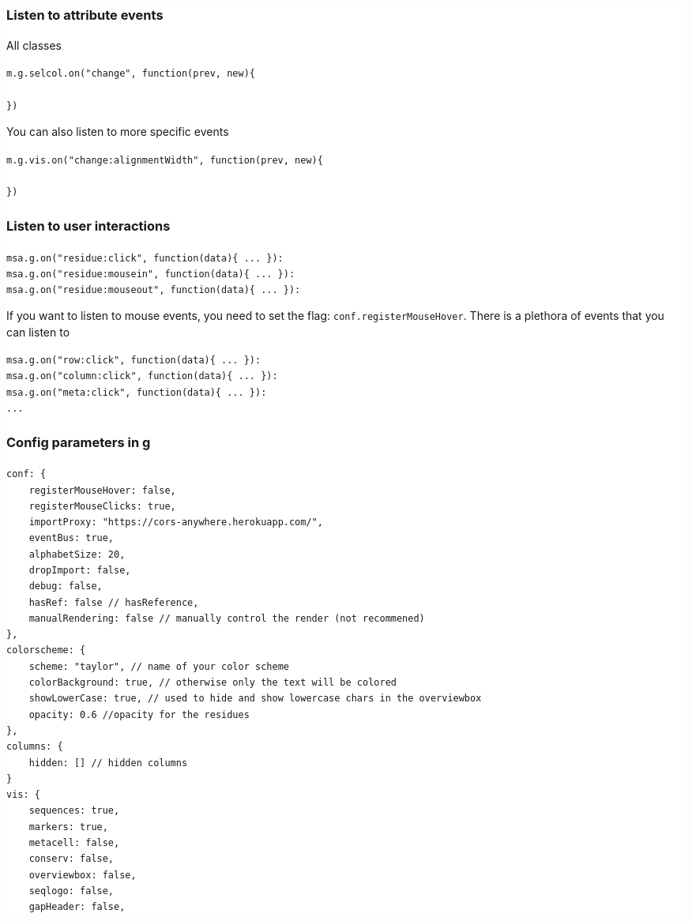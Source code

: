 ### Listen to attribute events

All classes

```
m.g.selcol.on("change", function(prev, new){

})
```

You can also listen to more specific events

```
m.g.vis.on("change:alignmentWidth", function(prev, new){

})
```

### Listen to user interactions

```
msa.g.on("residue:click", function(data){ ... }):
msa.g.on("residue:mousein", function(data){ ... }):
msa.g.on("residue:mouseout", function(data){ ... }):
```

If you want to listen to mouse events, you need to set the flag: `conf.registerMouseHover`.
There is a plethora of events that you can listen to

```
msa.g.on("row:click", function(data){ ... }):
msa.g.on("column:click", function(data){ ... }):
msa.g.on("meta:click", function(data){ ... }):
...
```


### Config parameters in g

```
conf: {
    registerMouseHover: false,
    registerMouseClicks: true,
    importProxy: "https://cors-anywhere.herokuapp.com/",
    eventBus: true,
    alphabetSize: 20,
    dropImport: false,
    debug: false,
    hasRef: false // hasReference,
    manualRendering: false // manually control the render (not recommened)
},
colorscheme: {
    scheme: "taylor", // name of your color scheme
    colorBackground: true, // otherwise only the text will be colored
    showLowerCase: true, // used to hide and show lowercase chars in the overviewbox
    opacity: 0.6 //opacity for the residues
},
columns: {
	hidden: [] // hidden columns
}
vis: {
    sequences: true,
    markers: true,
    metacell: false,
    conserv: false,
    overviewbox: false,
    seqlogo: false,
    gapHeader: false,
```